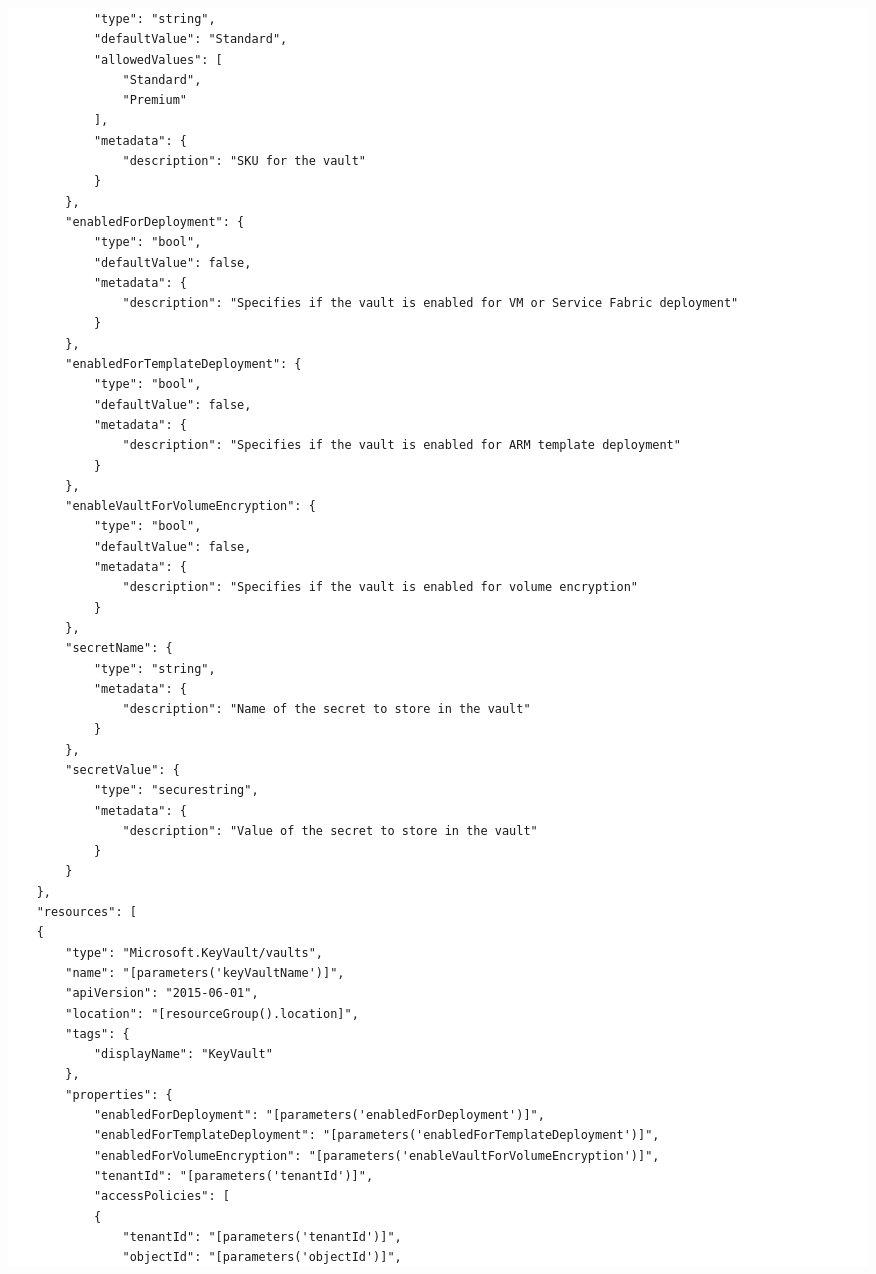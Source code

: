 ```
            "type": "string",
            "defaultValue": "Standard",
            "allowedValues": [
                "Standard",
                "Premium"
            ],
            "metadata": {
                "description": "SKU for the vault"
            }
        },
        "enabledForDeployment": {
            "type": "bool",
            "defaultValue": false,
            "metadata": {
                "description": "Specifies if the vault is enabled for VM or Service Fabric deployment"
            }
        },
        "enabledForTemplateDeployment": {
            "type": "bool",
            "defaultValue": false,
            "metadata": {
                "description": "Specifies if the vault is enabled for ARM template deployment"
            }
        },
        "enableVaultForVolumeEncryption": {
            "type": "bool",
            "defaultValue": false,
            "metadata": {
                "description": "Specifies if the vault is enabled for volume encryption"
            }
        },
        "secretName": {
            "type": "string",
            "metadata": {
                "description": "Name of the secret to store in the vault"
            }
        },
        "secretValue": {
            "type": "securestring",
            "metadata": {
                "description": "Value of the secret to store in the vault"
            }
        }
    },
    "resources": [
    {
        "type": "Microsoft.KeyVault/vaults",
        "name": "[parameters('keyVaultName')]",
        "apiVersion": "2015-06-01",
        "location": "[resourceGroup().location]",
        "tags": {
            "displayName": "KeyVault"
        },
        "properties": {
            "enabledForDeployment": "[parameters('enabledForDeployment')]",
            "enabledForTemplateDeployment": "[parameters('enabledForTemplateDeployment')]",
            "enabledForVolumeEncryption": "[parameters('enableVaultForVolumeEncryption')]",
            "tenantId": "[parameters('tenantId')]",
            "accessPolicies": [
            {
                "tenantId": "[parameters('tenantId')]",
                "objectId": "[parameters('objectId')]",
```